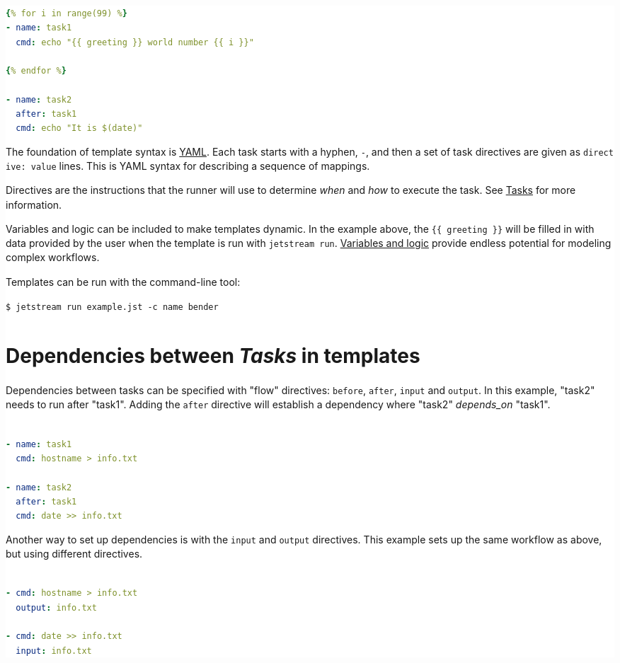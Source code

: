 ```yaml
{% for i in range(99) %}
- name: task1
  cmd: echo "{{ greeting }} world number {{ i }}"

{% endfor %}

- name: task2
  after: task1
  cmd: echo "It is $(date)"

```

The foundation of template syntax is [YAML](docs/yaml_help.md). Each task 
starts with a hyphen, `-`, and then a set of task directives are 
given as `directive: value` lines. This is YAML syntax for describing a 
sequence of mappings.

Directives are the instructions that the runner will use to determine _when_
and _how_ to execute the task. See [Tasks](tasks.md) for more information.

Variables and logic can be included to make templates dynamic. In the example
above, the `{{ greeting }}` will be filled in with data provided by the user
when the template is run with `jetstream run`. 
[Variables and logic](#Variable-and-logic) provide endless potential 
for modeling complex workflows.

Templates can be run with the command-line tool:

```
$ jetstream run example.jst -c name bender
```


# Dependencies between _Tasks_ in templates

Dependencies between tasks can be specified with "flow" directives: `before`, 
`after`, `input` and `output`. In this example, "task2" needs to run after 
"task1". Adding the `after` directive will establish a dependency where "task2" 
_depends_on_ "task1". 

```yaml

- name: task1
  cmd: hostname > info.txt

- name: task2
  after: task1
  cmd: date >> info.txt

```

Another way to set up dependencies is with the `input` and `output` directives. 
This example sets up the same workflow as above, but using different directives.

```yaml

- cmd: hostname > info.txt
  output: info.txt

- cmd: date >> info.txt
  input: info.txt

```
